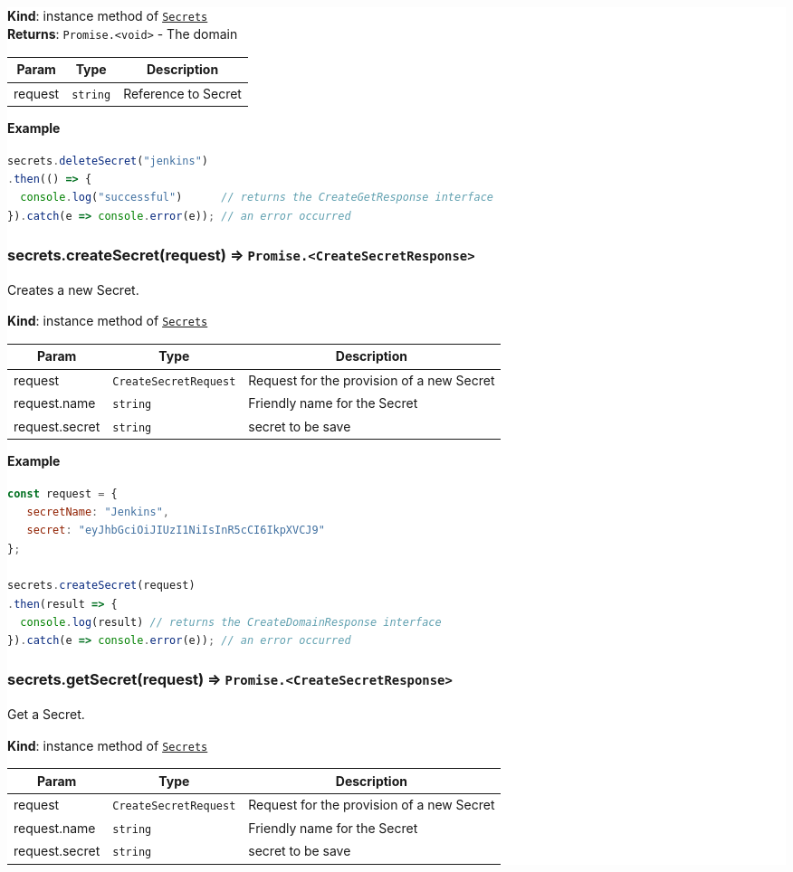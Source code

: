 **Kind**: instance method of [<code>Secrets</code>](#Secrets)  
**Returns**: <code>Promise.&lt;void&gt;</code> - The domain  

| Param | Type | Description |
| --- | --- | --- |
| request | <code>string</code> | Reference to Secret |

**Example**  
```js
secrets.deleteSecret("jenkins")
.then(() => {
  console.log("successful")      // returns the CreateGetResponse interface
}).catch(e => console.error(e)); // an error occurred
```
<a name="Secrets+createSecret"></a>

### secrets.createSecret(request) ⇒ <code>Promise.&lt;CreateSecretResponse&gt;</code>
Creates a new Secret.

**Kind**: instance method of [<code>Secrets</code>](#Secrets)  

| Param | Type | Description |
| --- | --- | --- |
| request | <code>CreateSecretRequest</code> | Request for the provision of a new Secret |
| request.name | <code>string</code> | Friendly name for the Secret |
| request.secret | <code>string</code> | secret to be save |

**Example**  
```js
const request = {
   secretName: "Jenkins",
   secret: "eyJhbGciOiJIUzI1NiIsInR5cCI6IkpXVCJ9"
};

secrets.createSecret(request)
.then(result => {
  console.log(result) // returns the CreateDomainResponse interface
}).catch(e => console.error(e)); // an error occurred
```
<a name="Secrets+getSecret"></a>

### secrets.getSecret(request) ⇒ <code>Promise.&lt;CreateSecretResponse&gt;</code>
Get a Secret.

**Kind**: instance method of [<code>Secrets</code>](#Secrets)  

| Param | Type | Description |
| --- | --- | --- |
| request | <code>CreateSecretRequest</code> | Request for the provision of a new Secret |
| request.name | <code>string</code> | Friendly name for the Secret |
| request.secret | <code>string</code> | secret to be save |
